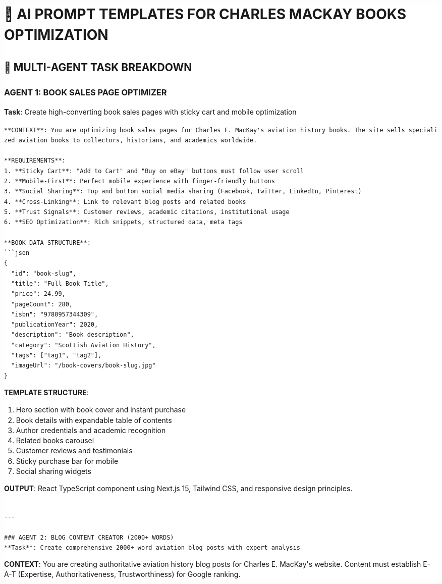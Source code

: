 # 🤖 AI PROMPT TEMPLATES FOR CHARLES MACKAY BOOKS OPTIMIZATION

## 🎯 MULTI-AGENT TASK BREAKDOWN

### AGENT 1: BOOK SALES PAGE OPTIMIZER
**Task**: Create high-converting book sales pages with sticky cart and mobile optimization

```
**CONTEXT**: You are optimizing book sales pages for Charles E. MacKay's aviation history books. The site sells specialized aviation books to collectors, historians, and academics worldwide.

**REQUIREMENTS**:
1. **Sticky Cart**: "Add to Cart" and "Buy on eBay" buttons must follow user scroll
2. **Mobile-First**: Perfect mobile experience with finger-friendly buttons
3. **Social Sharing**: Top and bottom social media sharing (Facebook, Twitter, LinkedIn, Pinterest)
4. **Cross-Linking**: Link to relevant blog posts and related books
5. **Trust Signals**: Customer reviews, academic citations, institutional usage
6. **SEO Optimization**: Rich snippets, structured data, meta tags

**BOOK DATA STRUCTURE**:
```json
{
  "id": "book-slug",
  "title": "Full Book Title",
  "price": 24.99,
  "pageCount": 280,
  "isbn": "9780957344309",
  "publicationYear": 2020,
  "description": "Book description",
  "category": "Scottish Aviation History",
  "tags": ["tag1", "tag2"],
  "imageUrl": "/book-covers/book-slug.jpg"
}
```

**TEMPLATE STRUCTURE**:
1. Hero section with book cover and instant purchase
2. Book details with expandable table of contents
3. Author credentials and academic recognition
4. Related books carousel
5. Customer reviews and testimonials
6. Sticky purchase bar for mobile
7. Social sharing widgets

**OUTPUT**: React TypeScript component using Next.js 15, Tailwind CSS, and responsive design principles.
```

---

### AGENT 2: BLOG CONTENT CREATOR (2000+ WORDS)
**Task**: Create comprehensive 2000+ word aviation blog posts with expert analysis

```
**CONTEXT**: You are creating authoritative aviation history blog posts for Charles E. MacKay's website. Content must establish E-A-T (Expertise, Authoritativeness, Trustworthiness) for Google ranking.
